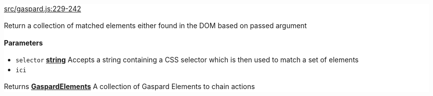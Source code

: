 [src/gaspard.js:229-242](https://github.com/lucaperret/gaspard/blob/68c0828cd286835d987de70e942658621a38b779/src/gaspard.js#L229-L242 "Source code on GitHub")

Return a collection of matched elements either found in the DOM based on passed argument

**Parameters**

-   `selector` **[string](https://developer.mozilla.org/en-US/docs/Web/JavaScript/Reference/Global_Objects/String)** Accepts a string containing a CSS selector which is then used to match a set of elements
-   `ici`  

Returns **[GaspardElements](#gaspardelements)** A collection of Gaspard Elements to chain actions
